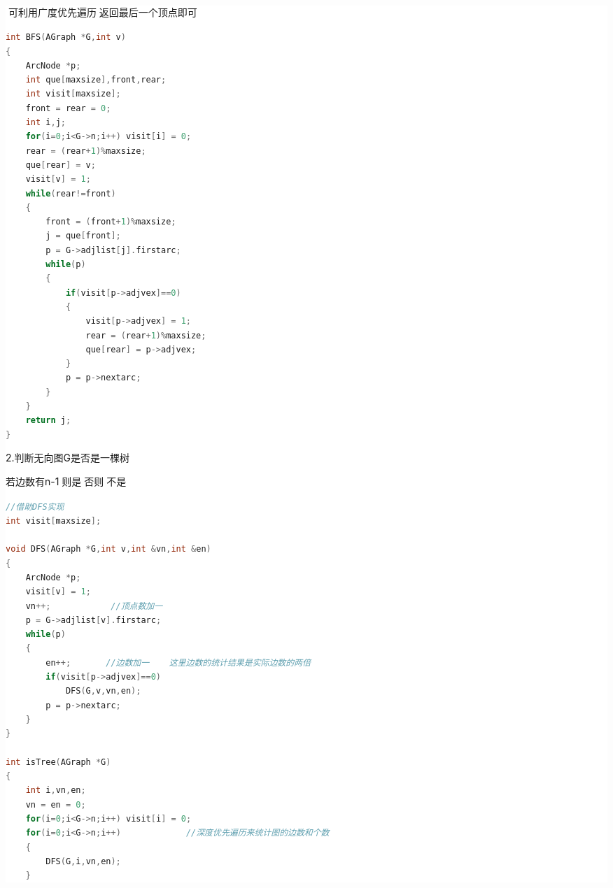 ​	可利用广度优先遍历 返回最后一个顶点即可

```c
int BFS(AGraph *G,int v)
{
    ArcNode *p;
    int que[maxsize],front,rear;
    int visit[maxsize];
    front = rear = 0;
    int i,j;
    for(i=0;i<G->n;i++) visit[i] = 0;
    rear = (rear+1)%maxsize;
    que[rear] = v;
    visit[v] = 1;
    while(rear!=front)
    {
        front = (front+1)%maxsize;
        j = que[front];
        p = G->adjlist[j].firstarc;
        while(p)
        {
            if(visit[p->adjvex]==0)
            {
                visit[p->adjvex] = 1;
                rear = (rear+1)%maxsize;
                que[rear] = p->adjvex;
            }
            p = p->nextarc;
        }
    }
    return j;
}
```

2.判断无向图G是否是一棵树 

若边数有n-1 则是 否则 不是

```c
//借助DFS实现
int visit[maxsize];

void DFS(AGraph *G,int v,int &vn,int &en)
{
    ArcNode *p;
    visit[v] = 1;
    vn++;            //顶点数加一
    p = G->adjlist[v].firstarc;
    while(p)
    {
        en++;       //边数加一    这里边数的统计结果是实际边数的两倍
        if(visit[p->adjvex]==0)
            DFS(G,v,vn,en);
        p = p->nextarc;
    }
}

int isTree(AGraph *G)
{
    int i,vn,en;
    vn = en = 0;
    for(i=0;i<G->n;i++) visit[i] = 0;
    for(i=0;i<G->n;i++)             //深度优先遍历来统计图的边数和个数
    {
        DFS(G,i,vn,en); 
    }
```